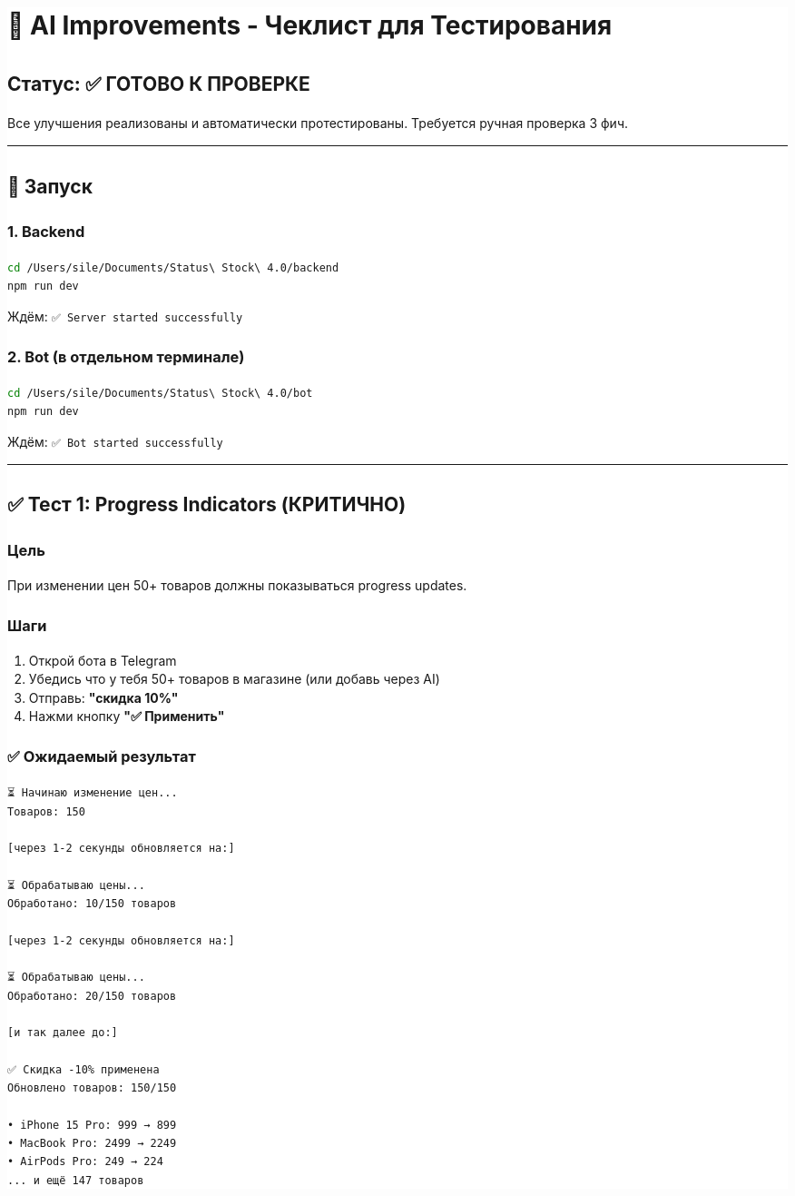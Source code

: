 # 🎯 AI Improvements - Чеклист для Тестирования

## Статус: ✅ ГОТОВО К ПРОВЕРКЕ

Все улучшения реализованы и автоматически протестированы. Требуется ручная проверка 3 фич.

---

## 🚀 Запуск

### 1. Backend
```bash
cd /Users/sile/Documents/Status\ Stock\ 4.0/backend
npm run dev
```
Ждём: `✅ Server started successfully`

### 2. Bot (в отдельном терминале)
```bash
cd /Users/sile/Documents/Status\ Stock\ 4.0/bot
npm run dev
```
Ждём: `✅ Bot started successfully`

---

## ✅ Тест 1: Progress Indicators (КРИТИЧНО)

### Цель
При изменении цен 50+ товаров должны показываться progress updates.

### Шаги
1. Открой бота в Telegram
2. Убедись что у тебя 50+ товаров в магазине (или добавь через AI)
3. Отправь: **"скидка 10%"**
4. Нажми кнопку **"✅ Применить"**

### ✅ Ожидаемый результат
```
⏳ Начинаю изменение цен...
Товаров: 150

[через 1-2 секунды обновляется на:]

⏳ Обрабатываю цены...
Обработано: 10/150 товаров

[через 1-2 секунды обновляется на:]

⏳ Обрабатываю цены...
Обработано: 20/150 товаров

[и так далее до:]

✅ Скидка -10% применена
Обновлено товаров: 150/150

• iPhone 15 Pro: 999 → 899
• MacBook Pro: 2499 → 2249
• AirPods Pro: 249 → 224
... и ещё 147 товаров
```